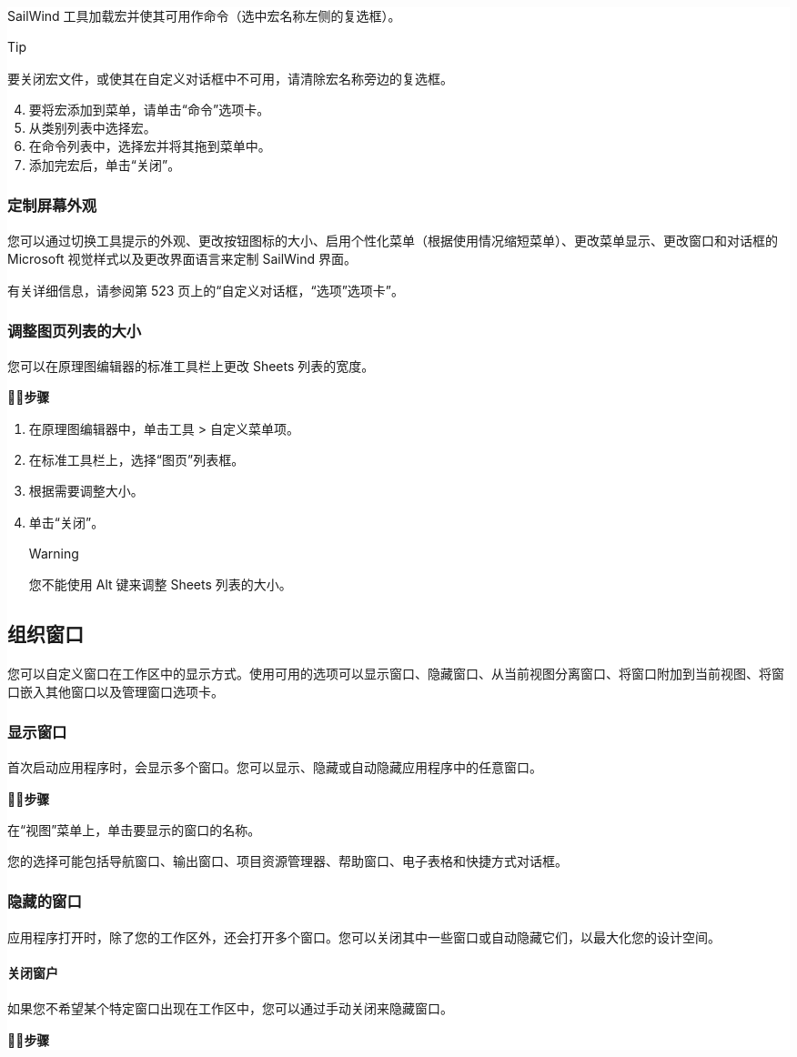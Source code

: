    SailWind 工具加载宏并使其可用作命令（选中宏名称左侧的复选框）。

   > [!TIP]
   >
   > 要关闭宏文件，或使其在自定义对话框中不可用，请清除宏名称旁边的复选框。

4. 要将宏添加到菜单，请单击“命令”选项卡。
5. 从类别列表中选择宏。
6. 在命令列表中，选择宏并将其拖到菜单中。
7. 添加完宏后，单击“关闭”。

### 定制屏幕外观

您可以通过切换工具提示的外观、更改按钮图标的大小、启用个性化菜单（根据使用情况缩短菜单）、更改菜单显示、更改窗口和对话框的 Microsoft 视觉样式以及更改界面语言来定制 SailWind 界面。

有关详细信息，请参阅第 523 页上的“自定义对话框，“选项”选项卡”。

### 调整图页列表的大小

您可以在原理图编辑器的标准工具栏上更改 Sheets 列表的宽度。

🏃‍♂️‍**步骤**

1. 在原理图编辑器中，单击工具 > 自定义菜单项。
2. 在标准工具栏上，选择“图页”列表框。
3. 根据需要调整大小。
4. 单击“关闭”。

   > [!WARNING]
   >
   > 您不能使用 Alt 键来调整 Sheets 列表的大小。

## 组织窗口

您可以自定义窗口在工作区中的显示方式。使用可用的选项可以显示窗口、隐藏窗口、从当前视图分离窗口、将窗口附加到当前视图、将窗口嵌入其他窗口以及管理窗口选项卡。

### 显示窗口

首次启动应用程序时，会显示多个窗口。您可以显示、隐藏或自动隐藏应用程序中的任意窗口。

🏃‍♂️‍**步骤**

在“视图”菜单上，单击要显示的窗口的名称。

您的选择可能包括导航窗口、输出窗口、项目资源管理器、帮助窗口、电子表格和快捷方式对话框。

### 隐藏的窗口

应用程序打开时，除了您的工作区外，还会打开多个窗口。您可以关闭其中一些窗口或自动隐藏它们，以最大化您的设计空间。

#### 关闭窗户

如果您不希望某个特定窗口出现在工作区中，您可以通过手动关闭来隐藏窗口。

🏃‍♂️‍**步骤**
